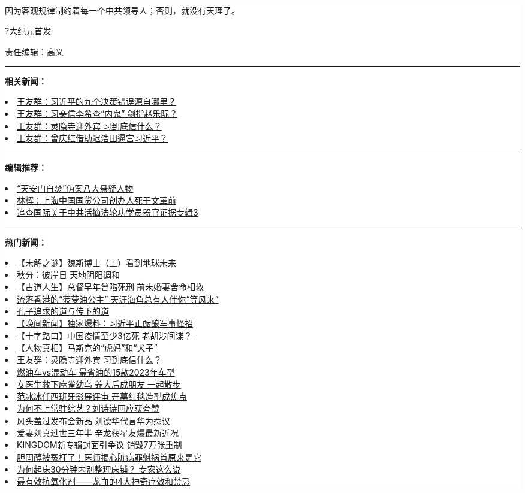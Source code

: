 <p style="font-weight: 400;">因为客观规律制约着每一个中共领导人；否则，就没有<ahref="https://github.com/19920513/djy/blob/master/gb/tag/%E5%A4%A9%E7%90%86.md#1">天理</a>了。</p>
<p style="font-weight: 400;">?大纪元首发</p>
<p style="font-weight: 400;">责任编辑：高义</p>
	
<hr>


<strong>相关新闻：</strong>
<li><a href="https://github.com/19920513/djy/blob/master/gb/23/9/12/n14072494.md#1">王友群：习近平的九个决策错误源自哪里？</a></li>
<li><a href="https://github.com/19920513/djy/blob/master/gb/23/9/21/n14078775.md#1">王友群：习亲信李希查“内鬼” 剑指赵乐际？</a></li>
<li><a href="https://github.com/19920513/djy/blob/master/gb/23/9/24/n14079992.md#1">王友群：灵隐寺迎外宾 习到底信什么？</a></li>
<li><a href="https://github.com/19920513/djy/blob/master/gb/23/9/26/n14081902.md#1">王友群：曾庆红借助迟浩田逼宫习近平？</a></li>
<hr>


<strong>编辑推荐：</strong>
<li><a href="https://github.com/19920513/djy/blob/master/gb/21/1/23/n12706455.md#1" target="_blank">“天安门自焚”伪案八大悬疑人物</a></li><li><a href="https://github.com/tsiac2612/djy/blob/master/gb/19/12/7/n11707479.md#1" target="_blank">林辉：上海中国国货公司创办人死于文革前</a></li><li><a href="https://github.com/tsiac2612/djy/blob/master/gb/13/9/18/n3966634.md#1" target="_blank">追查国际关于中共活摘法轮功学员器官证据专辑3</a></li>
<hr>

<strong>热门新闻：</strong>
<li><a href="https://github.com/19920513/djy/blob/master/gb/23/9/22/n14078897.md#1">【未解之谜】魏斯博士（上）看到地球未来</a></li>
<li><a href="https://github.com/19920513/djy/blob/master/gb/23/9/17/n14075537.md#1">秋分：彼岸日 天地阴阳调和</a></li>
<li><a href="https://github.com/19920513/djy/blob/master/gb/23/8/31/n14064457.md#1">【古道人生】总督早年曾陷死刑 前未婚妻舍命相救</a></li>
<li><a href="https://github.com/19920513/djy/blob/master/gb/23/6/21/n14020684.md#1">流落香港的“菠萝油公主”  天涯海角总有人伴你“等风来”</a></li>
<li><a href="https://github.com/19920513/djy/blob/master/gb/23/9/21/n14078338.md#1">孔子追求的道与传下的道</a></li>
<li><a href="https://github.com/19920513/djy/blob/master/gb/23/9/27/n14082240.md#1">【晚间新闻】独家爆料：习近平正酝酿军事怪招</a></li>
<li><a href="https://github.com/19920513/djy/blob/master/gb/23/9/26/n14081722.md#1">【十字路口】中国疫情至少3亿死 老胡涉间谍？</a></li>
<li><a href="https://github.com/19920513/djy/blob/master/gb/23/9/25/n14081006.md#1">【人物真相】马斯克的“虎妈”和“犬子”</a></li>
<li><a href="https://github.com/19920513/djy/blob/master/gb/23/9/24/n14079992.md#1">王友群：灵隐寺迎外宾 习到底信什么？</a></li>
<li><a href="https://github.com/19920513/djy/blob/master/gb/23/9/10/n14070676.md#1">燃油车vs混动车 最省油的15款2023年车型</a></li>
<li><a href="https://github.com/19920513/djy/blob/master/gb/23/9/24/n14080256.md#1">女医生救下麻雀幼鸟 养大后成朋友 一起散步</a></li>
<li><a href="https://github.com/19920513/djy/blob/master/gb/23/9/24/n14080305.md#1">范冰冰任西班牙影展评审 开幕红毯造型成焦点</a></li>
<li><a href="https://github.com/19920513/djy/blob/master/gb/23/9/24/n14080342.md#1">为何不上常驻综艺？刘诗诗回应获夸赞</a></li>
<li><a href="https://github.com/19920513/djy/blob/master/gb/23/9/25/n14081122.md#1">风头盖过发布会新品 刘德华代言华为惹议</a></li>
<li><a href="https://github.com/19920513/djy/blob/master/gb/23/9/25/n14081070.md#1">爱妻刘真过世三年半 辛龙获星友爆最新近况</a></li>
<li><a href="https://github.com/19920513/djy/blob/master/gb/23/9/25/n14080763.md#1">KINGDOM新专辑封面引争议 销毁7万张重制</a></li>
<li><a href="https://github.com/19920513/djy/blob/master/gb/23/9/20/n14077809.md#1">胆固醇被冤枉了！医师揭心脏病罪魁祸首原来是它</a></li>
<li><a href="https://github.com/19920513/djy/blob/master/gb/23/9/25/n14080741.md#1">为何起床30分钟内别整理床铺？ 专家这么说</a></li>
<li><a href="https://github.com/19920513/djy/blob/master/gb/23/9/17/n14075597.md#1">最有效抗氧化剂——龙血的4大神奇疗效和禁忌</a></li>